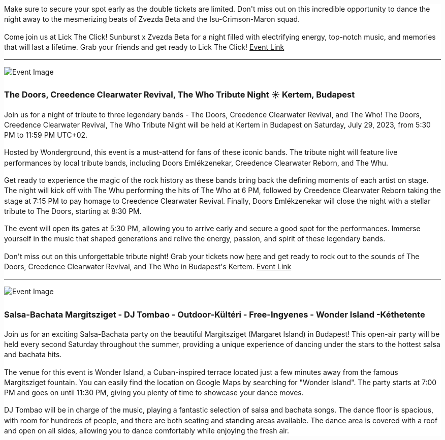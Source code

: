 Make sure to secure your spot early as the double tickets are limited. Don't miss out on this incredible opportunity to dance the night away to the mesmerizing beats of Zvezda Beta and the Isu-Crimson-Maron squad.

Come join us at Lick The Click! Sunburst x Zvezda Beta for a night filled with electrifying energy, top-notch music, and memories that will last a lifetime. Grab your friends and get ready to Lick The Click!
[Event Link](https://facebook.com/events/780850140505381)

---
![Event Image](https://scontent.fbud3-1.fna.fbcdn.net/v/t39.30808-6/349694305_1430342357730825_7370779428061099349_n.jpg?stp=dst-jpg_p180x540&_nc_cat=100&ccb=1-7&_nc_sid=340051&_nc_ohc=_30ByIaKUxgAX_Jg73F&_nc_ht=scontent.fbud3-1.fna&oh=00_AfB_hHZDbVn1HJPEgU9nzcxkJ8ely3YKKgRIzFPoIprHsA&oe=64CA06FB)

 ### The Doors, Creedence Clearwater Revival, The Who Tribute Night ☀️ Kertem, Budapest

Join us for a night of tribute to three legendary bands - The Doors, Creedence Clearwater Revival, and The Who! The Doors, Creedence Clearwater Revival, The Who Tribute Night will be held at Kertem in Budapest on Saturday, July 29, 2023, from 5:30 PM to 11:59 PM UTC+02.

Hosted by Wonderground, this event is a must-attend for fans of these iconic bands. The tribute night will feature live performances by local tribute bands, including Doors Emlékzenekar, Creedence Clearwater Reborn, and The Whu.

Get ready to experience the magic of the rock history as these bands bring back the defining moments of each artist on stage. The night will kick off with The Whu performing the hits of The Who at 6 PM, followed by Creedence Clearwater Reborn taking the stage at 7:15 PM to pay homage to Creedence Clearwater Revival. Finally, Doors Emlékzenekar will close the night with a stellar tribute to The Doors, starting at 8:30 PM.

The event will open its gates at 5:30 PM, allowing you to arrive early and secure a good spot for the performances. Immerse yourself in the music that shaped generations and relive the energy, passion, and spirit of these legendary bands.

Don't miss out on this unforgettable tribute night! Grab your tickets now [here](https://cooltix.hu/event/6474775c1c664b95d59653f5) and get ready to rock out to the sounds of The Doors, Creedence Clearwater Revival, and The Who in Budapest's Kertem.
[Event Link](https://facebook.com/events/827007448844109)

---
![Event Image](https://scontent.fbud3-1.fna.fbcdn.net/v/t39.30808-6/358398712_180621434992848_6706840227785708312_n.jpg?stp=dst-jpg_s960x960&_nc_cat=110&ccb=1-7&_nc_sid=340051&_nc_ohc=otiABIhDOW8AX_wp-9j&_nc_ht=scontent.fbud3-1.fna&oh=00_AfB_UjVxoih3C7-CEo-uD8fgDw0bLXAa9WCRfPgDSL5SYw&oe=64C9AA8C)

 ### Salsa-Bachata Margitsziget - DJ Tombao - Outdoor-Kültéri - Free-Ingyenes - Wonder Island -Kéthetente

Join us for an exciting Salsa-Bachata party on the beautiful Margitsziget (Margaret Island) in Budapest! This open-air party will be held every second Saturday throughout the summer, providing a unique experience of dancing under the stars to the hottest salsa and bachata hits.

The venue for this event is Wonder Island, a Cuban-inspired terrace located just a few minutes away from the famous Margitsziget fountain. You can easily find the location on Google Maps by searching for "Wonder Island". The party starts at 7:00 PM and goes on until 11:30 PM, giving you plenty of time to showcase your dance moves.

DJ Tombao will be in charge of the music, playing a fantastic selection of salsa and bachata songs. The dance floor is spacious, with room for hundreds of people, and there are both seating and standing areas available. The dance area is covered with a roof and open on all sides, allowing you to dance comfortably while enjoying the fresh air.
